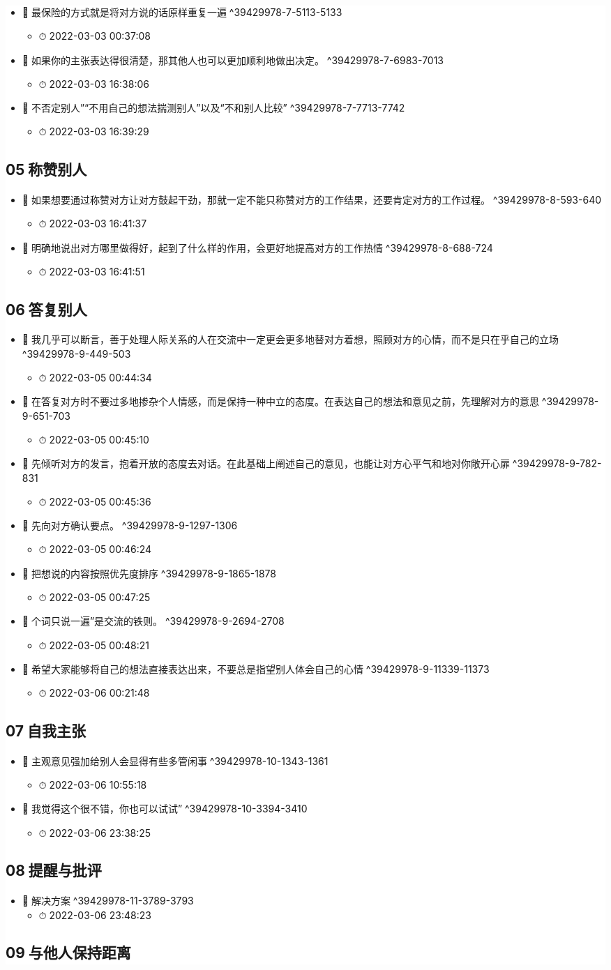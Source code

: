 - 📌 最保险的方式就是将对方说的话原样重复一遍 ^39429978-7-5113-5133
    - ⏱ 2022-03-03 00:37:08 

- 📌 如果你的主张表达得很清楚，那其他人也可以更加顺利地做出决定。 ^39429978-7-6983-7013
    - ⏱ 2022-03-03 16:38:06 

- 📌 不否定别人”“不用自己的想法揣测别人”以及“不和别人比较” ^39429978-7-7713-7742
    - ⏱ 2022-03-03 16:39:29 
## 05 称赞别人


- 📌 如果想要通过称赞对方让对方鼓起干劲，那就一定不能只称赞对方的工作结果，还要肯定对方的工作过程。 ^39429978-8-593-640
    - ⏱ 2022-03-03 16:41:37 

- 📌 明确地说出对方哪里做得好，起到了什么样的作用，会更好地提高对方的工作热情 ^39429978-8-688-724
    - ⏱ 2022-03-03 16:41:51 
## 06 答复别人


- 📌 我几乎可以断言，善于处理人际关系的人在交流中一定更会更多地替对方着想，照顾对方的心情，而不是只在乎自己的立场 ^39429978-9-449-503
    - ⏱ 2022-03-05 00:44:34 

- 📌 在答复对方时不要过多地掺杂个人情感，而是保持一种中立的态度。在表达自己的想法和意见之前，先理解对方的意思 ^39429978-9-651-703
    - ⏱ 2022-03-05 00:45:10 

- 📌 先倾听对方的发言，抱着开放的态度去对话。在此基础上阐述自己的意见，也能让对方心平气和地对你敞开心扉 ^39429978-9-782-831
    - ⏱ 2022-03-05 00:45:36 

- 📌 先向对方确认要点。 ^39429978-9-1297-1306
    - ⏱ 2022-03-05 00:46:24 

- 📌 把想说的内容按照优先度排序 ^39429978-9-1865-1878
    - ⏱ 2022-03-05 00:47:25 

- 📌 个词只说一遍”是交流的铁则。 ^39429978-9-2694-2708
    - ⏱ 2022-03-05 00:48:21 

- 📌 希望大家能够将自己的想法直接表达出来，不要总是指望别人体会自己的心情 ^39429978-9-11339-11373
    - ⏱ 2022-03-06 00:21:48 
## 07 自我主张


- 📌 主观意见强加给别人会显得有些多管闲事 ^39429978-10-1343-1361
    - ⏱ 2022-03-06 10:55:18 

- 📌 我觉得这个很不错，你也可以试试” ^39429978-10-3394-3410
    - ⏱ 2022-03-06 23:38:25 
## 08 提醒与批评


- 📌 解决方案 ^39429978-11-3789-3793
    - ⏱ 2022-03-06 23:48:23 
## 09 与他人保持距离
